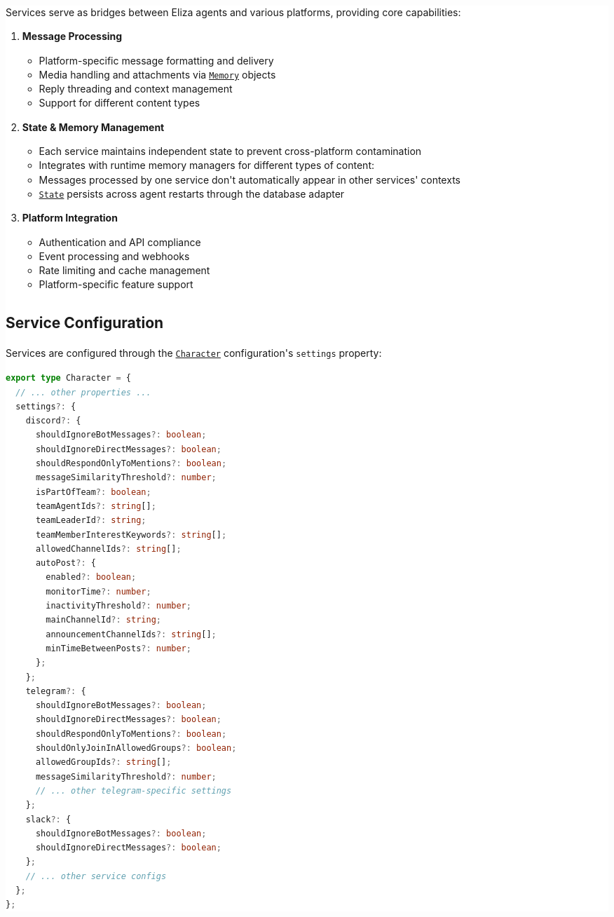 Services serve as bridges between Eliza agents and various platforms, providing core capabilities:

1. **Message Processing**

   - Platform-specific message formatting and delivery
   - Media handling and attachments via [`Memory`](/api/interfaces/Memory) objects
   - Reply threading and context management
   - Support for different content types

2. **State & Memory Management**

   - Each service maintains independent state to prevent cross-platform contamination
   - Integrates with runtime memory managers for different types of content:
   - Messages processed by one service don't automatically appear in other services' contexts
   - [`State`](/api/interfaces/State) persists across agent restarts through the database adapter

3. **Platform Integration**
   - Authentication and API compliance
   - Event processing and webhooks
   - Rate limiting and cache management
   - Platform-specific feature support

## Service Configuration

Services are configured through the [`Character`](/api/type-aliases/Character) configuration's `settings` property:

```typescript
export type Character = {
  // ... other properties ...
  settings?: {
    discord?: {
      shouldIgnoreBotMessages?: boolean;
      shouldIgnoreDirectMessages?: boolean;
      shouldRespondOnlyToMentions?: boolean;
      messageSimilarityThreshold?: number;
      isPartOfTeam?: boolean;
      teamAgentIds?: string[];
      teamLeaderId?: string;
      teamMemberInterestKeywords?: string[];
      allowedChannelIds?: string[];
      autoPost?: {
        enabled?: boolean;
        monitorTime?: number;
        inactivityThreshold?: number;
        mainChannelId?: string;
        announcementChannelIds?: string[];
        minTimeBetweenPosts?: number;
      };
    };
    telegram?: {
      shouldIgnoreBotMessages?: boolean;
      shouldIgnoreDirectMessages?: boolean;
      shouldRespondOnlyToMentions?: boolean;
      shouldOnlyJoinInAllowedGroups?: boolean;
      allowedGroupIds?: string[];
      messageSimilarityThreshold?: number;
      // ... other telegram-specific settings
    };
    slack?: {
      shouldIgnoreBotMessages?: boolean;
      shouldIgnoreDirectMessages?: boolean;
    };
    // ... other service configs
  };
};
```